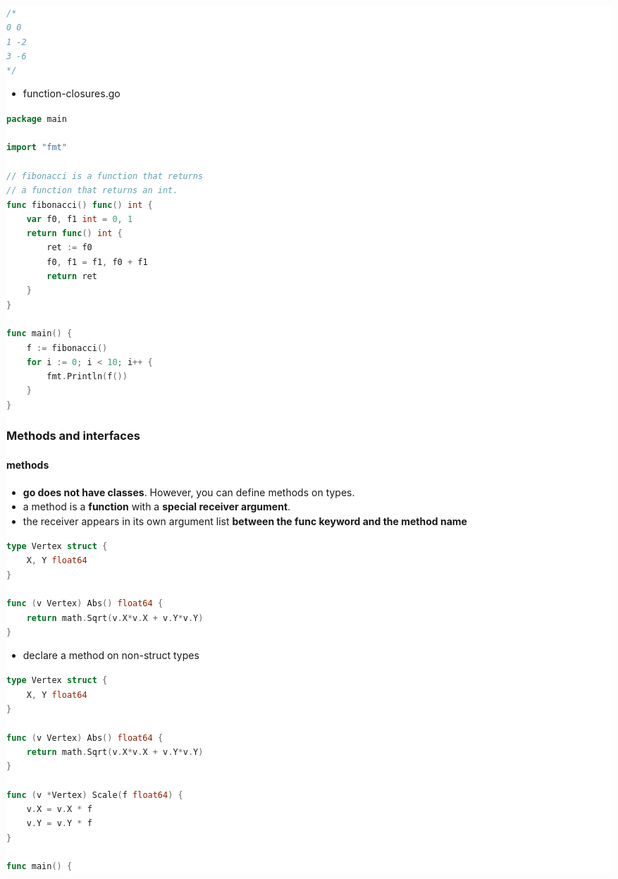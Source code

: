 ```go
/*
0 0
1 -2
3 -6
*/
```

* function-closures.go

```go
package main

import "fmt"

// fibonacci is a function that returns
// a function that returns an int.
func fibonacci() func() int {
	var f0, f1 int = 0, 1
	return func() int {
		ret := f0
		f0, f1 = f1, f0 + f1
		return ret
	}
}

func main() {
	f := fibonacci()
	for i := 0; i < 10; i++ {
		fmt.Println(f())
	}
}
```

### Methods and interfaces
#### methods
* **go does not have classes**. However, you can define methods on types.
* a method is a **function** with a **special receiver argument**.
* the receiver appears in its own argument list **between the func keyword and the method name**

```go
type Vertex struct {
	X, Y float64
}

func (v Vertex) Abs() float64 {
	return math.Sqrt(v.X*v.X + v.Y*v.Y)
}
```

* declare a method on non-struct types

```go
type Vertex struct {
	X, Y float64
}

func (v Vertex) Abs() float64 {
	return math.Sqrt(v.X*v.X + v.Y*v.Y)
}

func (v *Vertex) Scale(f float64) {
	v.X = v.X * f
	v.Y = v.Y * f
}

func main() {
```